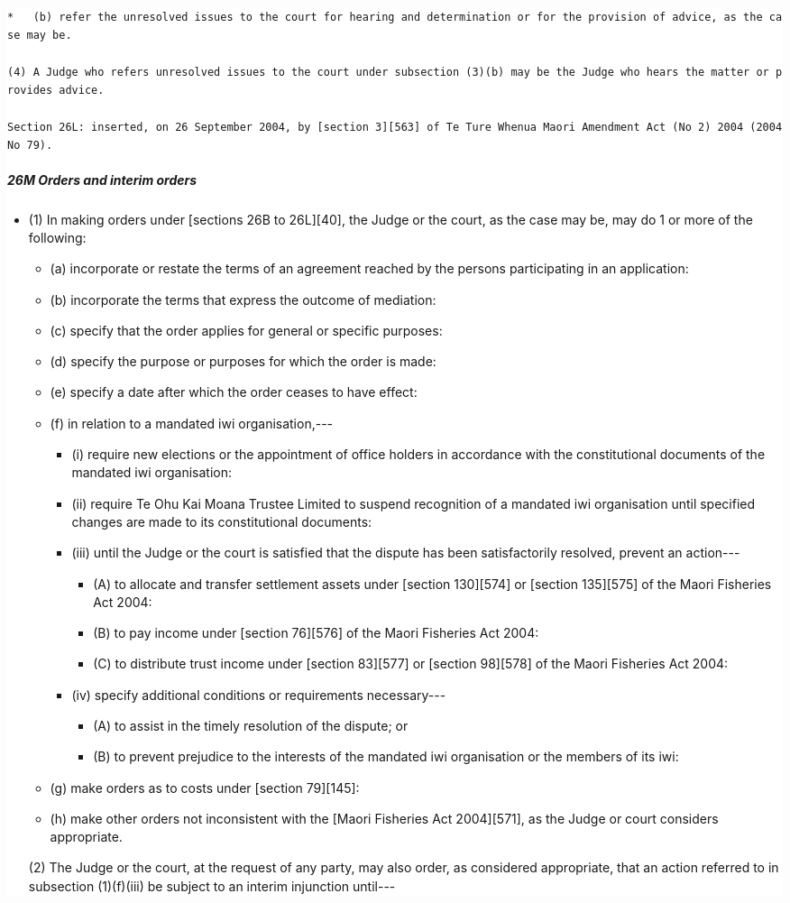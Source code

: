     *   (b) refer the unresolved issues to the court for hearing and determination or for the provision of advice, as the case may be.
    
    (4) A Judge who refers unresolved issues to the court under subsection (3)(b) may be the Judge who hears the matter or provides advice.
    
    Section 26L: inserted, on 26 September 2004, by [section 3][563] of Te Ture Whenua Maori Amendment Act (No 2) 2004 (2004 No 79).

##### 26M Orders and interim orders
    
*   (1) In making orders under [sections 26B to 26L][40], the Judge or the court, as the case may be, may do 1 or more of the following:
        
    *   (a) incorporate or restate the terms of an agreement reached by the persons participating in an application:
    
    *   (b) incorporate the terms that express the outcome of mediation:
    
    *   (c) specify that the order applies for general or specific purposes:
    
    *   (d) specify the purpose or purposes for which the order is made:
    
    *   (e) specify a date after which the order ceases to have effect:
    
    *   (f) in relation to a mandated iwi organisation,---
            
        *   (i) require new elections or the appointment of office holders in accordance with the constitutional documents of the mandated iwi organisation:
        
        *   (ii) require Te Ohu Kai Moana Trustee Limited to suspend recognition of a mandated iwi organisation until specified changes are made to its constitutional documents:
        
        *   (iii) until the Judge or the court is satisfied that the dispute has been satisfactorily resolved, prevent an action---
                
            *   (A) to allocate and transfer settlement assets under [section 130][574] or [section 135][575] of the Maori Fisheries Act 2004:
            
            *   (B) to pay income under [section 76][576] of the Maori Fisheries Act 2004:
            
            *   (C) to distribute trust income under [section 83][577] or [section 98][578] of the Maori Fisheries Act 2004:
            
            
        
        *   (iv) specify additional conditions or requirements necessary---
                
            *   (A) to assist in the timely resolution of the dispute; or
            
            *   (B) to prevent prejudice to the interests of the mandated iwi organisation or the members of its iwi:
            
            
        
        
    
    *   (g) make orders as to costs under [section 79][145]:
    
    *   (h) make other orders not inconsistent with the [Maori Fisheries Act 2004][571], as the Judge or court considers appropriate.
    
    (2) The Judge or the court, at the request of any party, may also order, as considered appropriate, that an action referred to in subsection (1)(f)(iii) be subject to an interim injunction until---
        